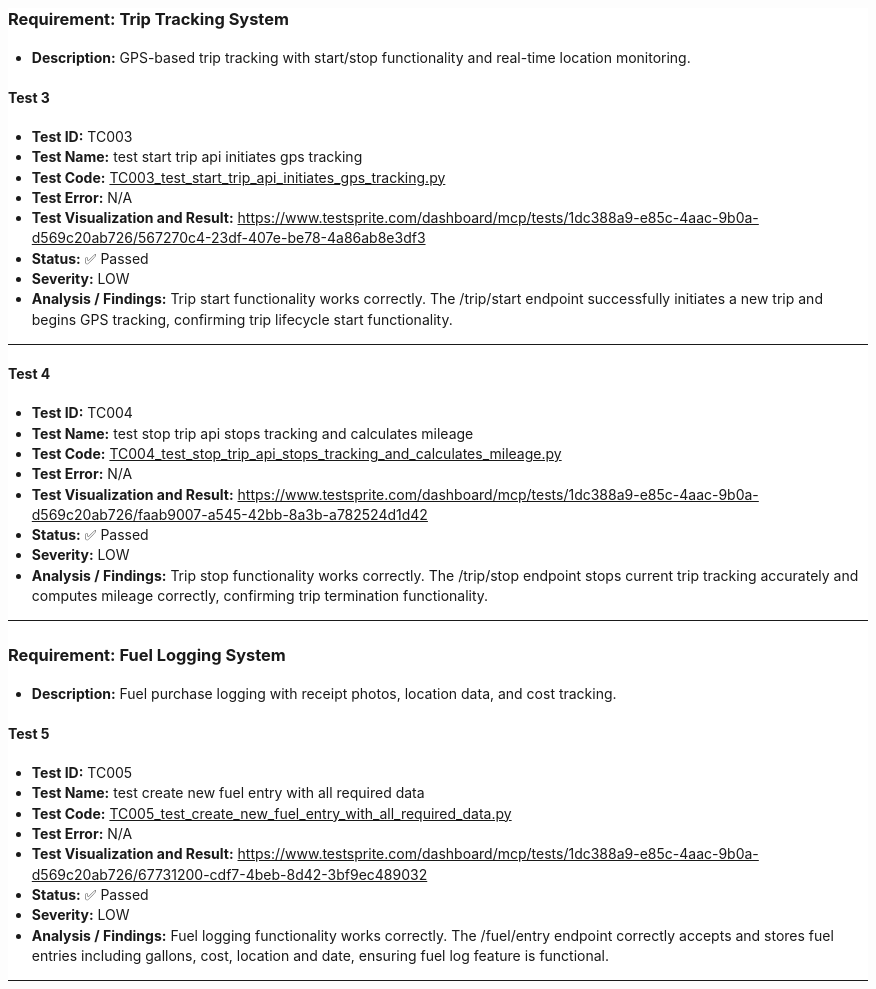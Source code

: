 ### Requirement: Trip Tracking System
- **Description:** GPS-based trip tracking with start/stop functionality and real-time location monitoring.

#### Test 3
- **Test ID:** TC003
- **Test Name:** test start trip api initiates gps tracking
- **Test Code:** [TC003_test_start_trip_api_initiates_gps_tracking.py](./TC003_test_start_trip_api_initiates_gps_tracking.py)
- **Test Error:** N/A
- **Test Visualization and Result:** https://www.testsprite.com/dashboard/mcp/tests/1dc388a9-e85c-4aac-9b0a-d569c20ab726/567270c4-23df-407e-be78-4a86ab8e3df3
- **Status:** ✅ Passed
- **Severity:** LOW
- **Analysis / Findings:** Trip start functionality works correctly. The /trip/start endpoint successfully initiates a new trip and begins GPS tracking, confirming trip lifecycle start functionality.

---

#### Test 4
- **Test ID:** TC004
- **Test Name:** test stop trip api stops tracking and calculates mileage
- **Test Code:** [TC004_test_stop_trip_api_stops_tracking_and_calculates_mileage.py](./TC004_test_stop_trip_api_stops_tracking_and_calculates_mileage.py)
- **Test Error:** N/A
- **Test Visualization and Result:** https://www.testsprite.com/dashboard/mcp/tests/1dc388a9-e85c-4aac-9b0a-d569c20ab726/faab9007-a545-42bb-8a3b-a782524d1d42
- **Status:** ✅ Passed
- **Severity:** LOW
- **Analysis / Findings:** Trip stop functionality works correctly. The /trip/stop endpoint stops current trip tracking accurately and computes mileage correctly, confirming trip termination functionality.

---

### Requirement: Fuel Logging System
- **Description:** Fuel purchase logging with receipt photos, location data, and cost tracking.

#### Test 5
- **Test ID:** TC005
- **Test Name:** test create new fuel entry with all required data
- **Test Code:** [TC005_test_create_new_fuel_entry_with_all_required_data.py](./TC005_test_create_new_fuel_entry_with_all_required_data.py)
- **Test Error:** N/A
- **Test Visualization and Result:** https://www.testsprite.com/dashboard/mcp/tests/1dc388a9-e85c-4aac-9b0a-d569c20ab726/67731200-cdf7-4beb-8d42-3bf9ec489032
- **Status:** ✅ Passed
- **Severity:** LOW
- **Analysis / Findings:** Fuel logging functionality works correctly. The /fuel/entry endpoint correctly accepts and stores fuel entries including gallons, cost, location and date, ensuring fuel log feature is functional.

---